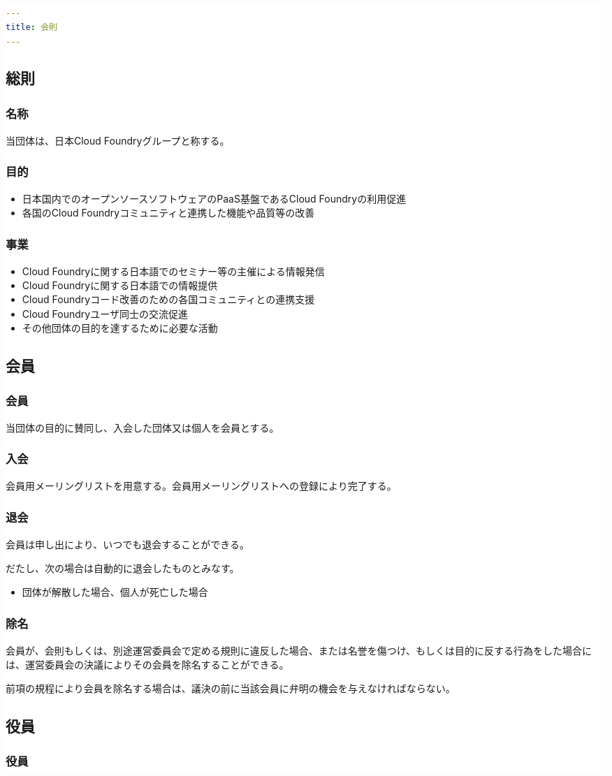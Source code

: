 ```yaml
---
title: 会則
---
```


## 総則

### 名称

当団体は、日本Cloud Foundryグループと称する。

### 目的

* 日本国内でのオープンソースソフトウェアのPaaS基盤であるCloud Foundryの利用促進
* 各国のCloud Foundryコミュニティと連携した機能や品質等の改善

### 事業

* Cloud Foundryに関する日本語でのセミナー等の主催による情報発信
* Cloud Foundryに関する日本語での情報提供
* Cloud Foundryコード改善のための各国コミュニティとの連携支援
* Cloud Foundryユーザ同士の交流促進
* その他団体の目的を達するために必要な活動

## 会員

### 会員

当団体の目的に賛同し、入会した団体又は個人を会員とする。

### 入会

会員用メーリングリストを用意する。会員用メーリングリストへの登録により完了する。

### 退会

会員は申し出により、いつでも退会することができる。

だたし、次の場合は自動的に退会したものとみなす。


* 団体が解散した場合、個人が死亡した場合

### 除名

会員が、会則もしくは、別途運営委員会で定める規則に違反した場合、または名誉を傷つけ、もしくは目的に反する行為をした場合には、運営委員会の決議によりその会員を除名することができる。

前項の規程により会員を除名する場合は、議決の前に当該会員に弁明の機会を与えなければならない。

## 役員

### 役員
